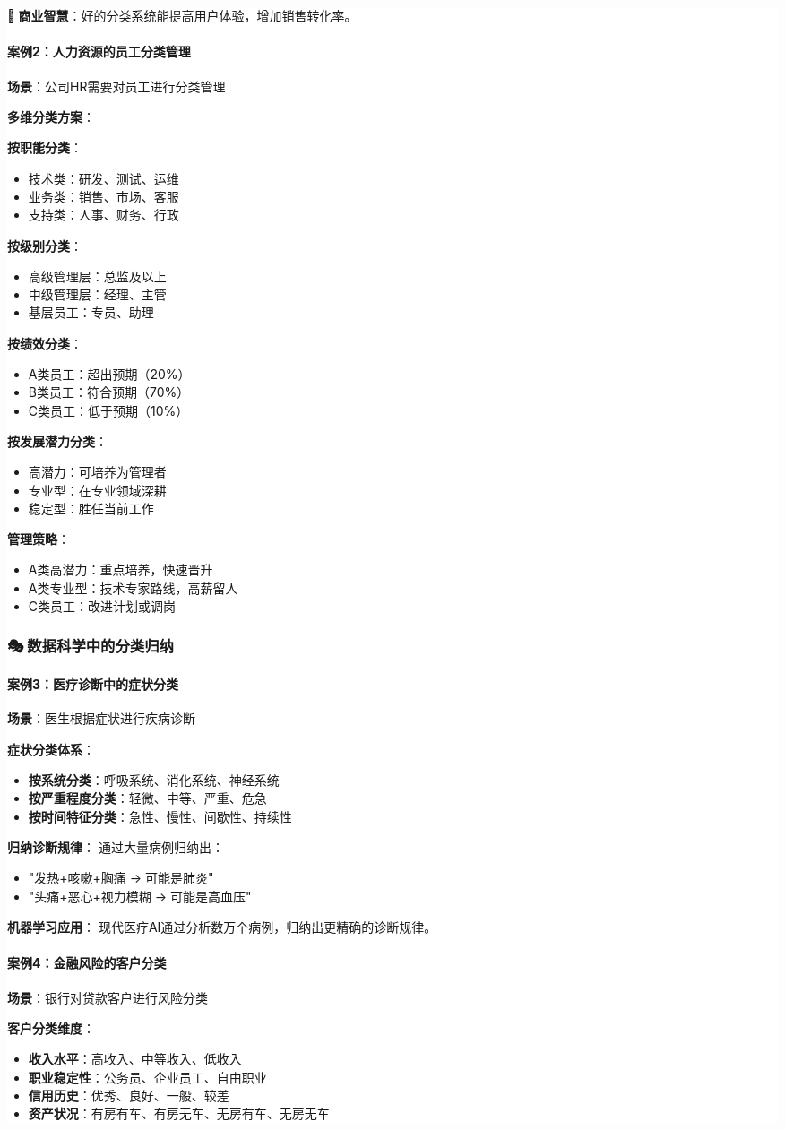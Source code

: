 **🧠 商业智慧**：好的分类系统能提高用户体验，增加销售转化率。

#### **案例2：人力资源的员工分类管理**

**场景**：公司HR需要对员工进行分类管理

**多维分类方案**：

**按职能分类**：
- 技术类：研发、测试、运维
- 业务类：销售、市场、客服
- 支持类：人事、财务、行政

**按级别分类**：
- 高级管理层：总监及以上
- 中级管理层：经理、主管
- 基层员工：专员、助理

**按绩效分类**：
- A类员工：超出预期（20%）
- B类员工：符合预期（70%）
- C类员工：低于预期（10%）

**按发展潜力分类**：
- 高潜力：可培养为管理者
- 专业型：在专业领域深耕
- 稳定型：胜任当前工作

**管理策略**：
- A类高潜力：重点培养，快速晋升
- A类专业型：技术专家路线，高薪留人
- C类员工：改进计划或调岗

### 🎭 数据科学中的分类归纳

#### **案例3：医疗诊断中的症状分类**

**场景**：医生根据症状进行疾病诊断

**症状分类体系**：
- **按系统分类**：呼吸系统、消化系统、神经系统
- **按严重程度分类**：轻微、中等、严重、危急
- **按时间特征分类**：急性、慢性、间歇性、持续性

**归纳诊断规律**：
通过大量病例归纳出：
- "发热+咳嗽+胸痛 → 可能是肺炎"
- "头痛+恶心+视力模糊 → 可能是高血压"

**机器学习应用**：
现代医疗AI通过分析数万个病例，归纳出更精确的诊断规律。

#### **案例4：金融风险的客户分类**

**场景**：银行对贷款客户进行风险分类

**客户分类维度**：
- **收入水平**：高收入、中等收入、低收入
- **职业稳定性**：公务员、企业员工、自由职业
- **信用历史**：优秀、良好、一般、较差
- **资产状况**：有房有车、有房无车、无房有车、无房无车
